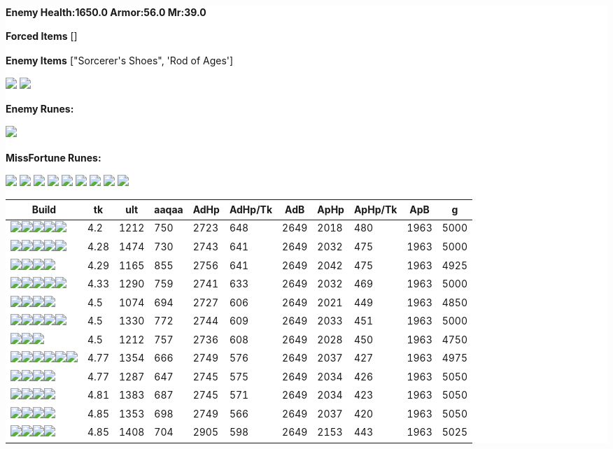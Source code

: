 **Enemy Health:1650.0 Armor:56.0 Mr:39.0**


**Forced Items** []








**Enemy Items** ["Sorcerer's Shoes", 'Rod of Ages']





![](/item/3020.png)
![](/item/6657.png)



**Enemy Runes:**





![](/StatMods/StatModsArmorIcon.png)



**MissFortune Runes:**


![](/Styles/Precision/PressTheAttack/PressTheAttack.png)
![](/Styles/Precision/Overheal.png)
![](/Styles/Precision/LegendAlacrity/LegendAlacrity.png)
![](/Styles/Precision/CoupDeGrace/CoupDeGrace.png)
![](/Styles/Sorcery/ManaflowBand/ManaflowBand.png)
![](/Styles/Sorcery/GatheringStorm/GatheringStorm.png)
![](/StatMods/StatModsAttackSpeedIcon.png)
![](/StatMods/StatModsAdaptiveForceIcon.png)
![](/StatMods/StatModsArmorIcon.png)





 Build |tk|ult|aaqaa|AdHp|AdHp/Tk|AdB|ApHp|ApHp/Tk|ApB|g
-|-|-|-|-|-|-|-|-|-|-
![](/item/6672.png)![](/item/1001.png)![](/item/1053.png)![](/item/1055.png)![](/item/1036.png)|4.2|1212|750|2723|648|2649|2018|480|1963|5000
![](/item/6676.png)![](/item/1001.png)![](/item/1053.png)![](/item/1055.png)![](/item/1036.png)|4.28|1474|730|2743|641|2649|2032|475|1963|5000
![](/item/3153.png)![](/item/1001.png)![](/item/1055.png)![](/item/1037.png)|4.29|1165|855|2756|641|2649|2042|475|1963|4925
![](/item/3087.png)![](/item/1001.png)![](/item/1053.png)![](/item/1055.png)![](/item/1036.png)|4.33|1290|759|2741|633|2649|2032|469|1963|5000
![](/item/3124.png)![](/item/1001.png)![](/item/1053.png)![](/item/1055.png)|4.5|1074|694|2727|606|2649|2021|449|1963|4850
![](/item/3095.png)![](/item/1001.png)![](/item/1053.png)![](/item/1055.png)![](/item/1036.png)|4.5|1330|772|2744|609|2649|2033|451|1963|5000
![](/item/6671.png)![](/item/1053.png)![](/item/1055.png)|4.5|1212|757|2736|608|2649|2028|450|1963|4750
![](/item/3006.png)![](/item/1053.png)![](/item/1055.png)![](/item/1038.png)![](/item/1037.png)![](/item/1036.png)|4.77|1354|666|2749|576|2649|2037|427|1963|4975
![](/item/6695.png)![](/item/1053.png)![](/item/1055.png)![](/item/3006.png)|4.77|1287|647|2745|575|2649|2034|426|1963|5050
![](/item/6675.png)![](/item/1001.png)![](/item/1053.png)![](/item/1055.png)|4.81|1383|687|2745|571|2649|2034|423|1963|5050
![](/item/3031.png)![](/item/1001.png)![](/item/1053.png)![](/item/1055.png)|4.85|1353|698|2749|566|2649|2037|420|1963|5050
![](/item/3072.png)![](/item/1001.png)![](/item/1055.png)![](/item/1037.png)|4.85|1408|704|2905|598|2649|2153|443|1963|5025